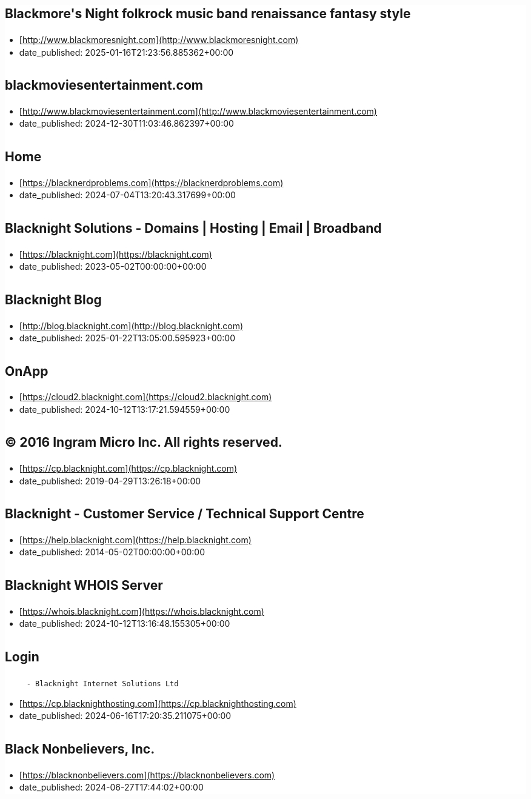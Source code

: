  ## Blackmore's Night folkrock music band renaissance fantasy style
 - [http://www.blackmoresnight.com](http://www.blackmoresnight.com)
 - date_published: 2025-01-16T21:23:56.885362+00:00

 ## blackmoviesentertainment.com
 - [http://www.blackmoviesentertainment.com](http://www.blackmoviesentertainment.com)
 - date_published: 2024-12-30T11:03:46.862397+00:00

 ## Home
 - [https://blacknerdproblems.com](https://blacknerdproblems.com)
 - date_published: 2024-07-04T13:20:43.317699+00:00

 ## Blacknight Solutions - Domains | Hosting | Email | Broadband
 - [https://blacknight.com](https://blacknight.com)
 - date_published: 2023-05-02T00:00:00+00:00

 ## Blacknight Blog
 - [http://blog.blacknight.com](http://blog.blacknight.com)
 - date_published: 2025-01-22T13:05:00.595923+00:00

 ## OnApp
 - [https://cloud2.blacknight.com](https://cloud2.blacknight.com)
 - date_published: 2024-10-12T13:17:21.594559+00:00

 ## © 2016 Ingram Micro Inc. All rights reserved.
 - [https://cp.blacknight.com](https://cp.blacknight.com)
 - date_published: 2019-04-29T13:26:18+00:00

 ## Blacknight - Customer Service / Technical Support Centre
 - [https://help.blacknight.com](https://help.blacknight.com)
 - date_published: 2014-05-02T00:00:00+00:00

 ## Blacknight WHOIS Server
 - [https://whois.blacknight.com](https://whois.blacknight.com)
 - date_published: 2024-10-12T13:16:48.155305+00:00

 ## Login
         - Blacknight Internet Solutions Ltd
 - [https://cp.blacknighthosting.com](https://cp.blacknighthosting.com)
 - date_published: 2024-06-16T17:20:35.211075+00:00

 ## Black Nonbelievers, Inc.
 - [https://blacknonbelievers.com](https://blacknonbelievers.com)
 - date_published: 2024-06-27T17:44:02+00:00
